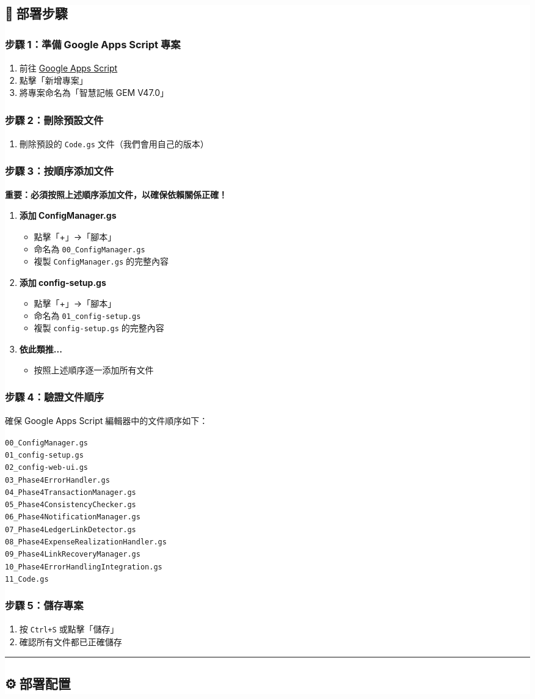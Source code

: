 
## 🚀 部署步驟

### 步驟 1：準備 Google Apps Script 專案
1. 前往 [Google Apps Script](https://script.google.com/)
2. 點擊「新增專案」
3. 將專案命名為「智慧記帳 GEM V47.0」

### 步驟 2：刪除預設文件
1. 刪除預設的 `Code.gs` 文件（我們會用自己的版本）

### 步驟 3：按順序添加文件
**重要：必須按照上述順序添加文件，以確保依賴關係正確！**

1. **添加 ConfigManager.gs**
   - 點擊「+」→「腳本」
   - 命名為 `00_ConfigManager.gs`
   - 複製 `ConfigManager.gs` 的完整內容

2. **添加 config-setup.gs**
   - 點擊「+」→「腳本」
   - 命名為 `01_config-setup.gs`
   - 複製 `config-setup.gs` 的完整內容

3. **依此類推...**
   - 按照上述順序逐一添加所有文件

### 步驟 4：驗證文件順序
確保 Google Apps Script 編輯器中的文件順序如下：
```
00_ConfigManager.gs
01_config-setup.gs
02_config-web-ui.gs
03_Phase4ErrorHandler.gs
04_Phase4TransactionManager.gs
05_Phase4ConsistencyChecker.gs
06_Phase4NotificationManager.gs
07_Phase4LedgerLinkDetector.gs
08_Phase4ExpenseRealizationHandler.gs
09_Phase4LinkRecoveryManager.gs
10_Phase4ErrorHandlingIntegration.gs
11_Code.gs
```

### 步驟 5：儲存專案
1. 按 `Ctrl+S` 或點擊「儲存」
2. 確認所有文件都已正確儲存

---

## ⚙️ 部署配置
